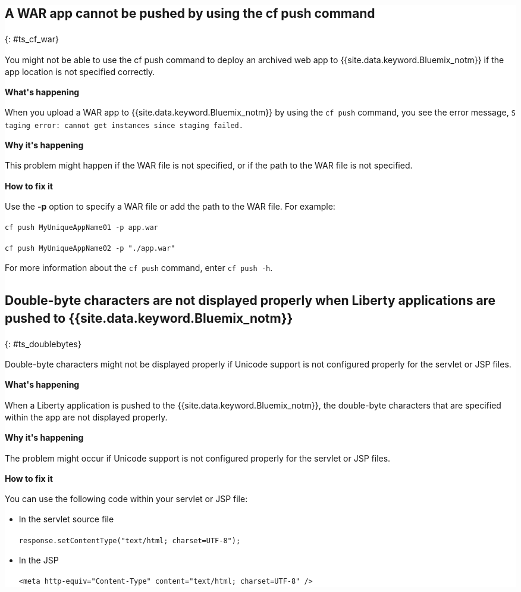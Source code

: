 ## A WAR app cannot be pushed by using the cf push command
{: #ts_cf_war}

You might not be able to use the cf push command to deploy an archived web app to {{site.data.keyword.Bluemix_notm}} if the app location is not specified correctly.
	
**What's happening**

When you upload a WAR app to {{site.data.keyword.Bluemix_notm}} by using the `cf push` command, you see the error message, ```Staging error: cannot get instances since staging failed.```


**Why it's happening**

This problem might happen if the WAR file is not specified, or if the path to the WAR file is not specified. 


**How to fix it**	
	
Use the **-p** option to specify a WAR file or add the path to the WAR file. For example:
```
cf push MyUniqueAppName01 -p app.war
```
```
cf push MyUniqueAppName02 -p "./app.war"
```
For more information about the `cf push` command, enter `cf push -h`. 	





## Double-byte characters are not displayed properly when Liberty applications are pushed to {{site.data.keyword.Bluemix_notm}}
{: #ts_doublebytes}

Double-byte characters might not be displayed properly if Unicode support is not configured properly for the servlet or JSP files.

**What's happening**

When a Liberty application is pushed to the {{site.data.keyword.Bluemix_notm}}, the double-byte characters that are specified within the app are not displayed properly.

**Why it's happening**

The problem might occur if Unicode support is not configured properly for the servlet or JSP files.

**How to fix it**

You can use the following code within your servlet or JSP file:
  * In the servlet source file 
    ```
	response.setContentType("text/html; charset=UTF-8");
	```
  * In the JSP 
    ```
	<meta http-equiv="Content-Type" content="text/html; charset=UTF-8" />
	```
	